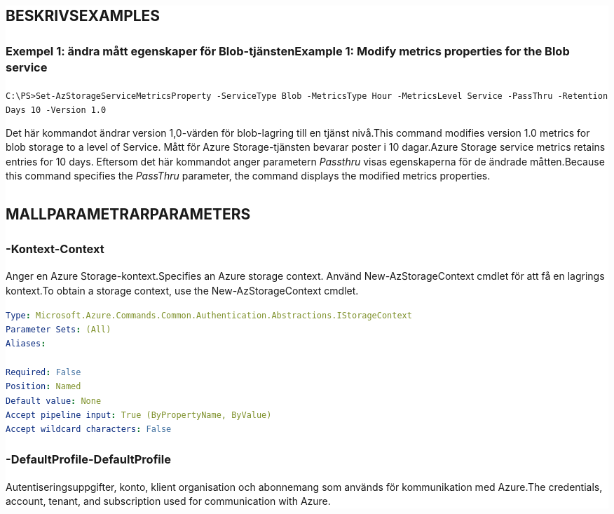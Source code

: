 ## <span data-ttu-id="bf136-107">BESKRIVS</span><span class="sxs-lookup"><span data-stu-id="bf136-107">EXAMPLES</span></span>

### <span data-ttu-id="bf136-108">Exempel 1: ändra mått egenskaper för Blob-tjänsten</span><span class="sxs-lookup"><span data-stu-id="bf136-108">Example 1: Modify metrics properties for the Blob service</span></span>
```
C:\PS>Set-AzStorageServiceMetricsProperty -ServiceType Blob -MetricsType Hour -MetricsLevel Service -PassThru -RetentionDays 10 -Version 1.0
```

<span data-ttu-id="bf136-109">Det här kommandot ändrar version 1,0-värden för blob-lagring till en tjänst nivå.</span><span class="sxs-lookup"><span data-stu-id="bf136-109">This command modifies version 1.0 metrics for blob storage to a level of Service.</span></span>
<span data-ttu-id="bf136-110">Mått för Azure Storage-tjänsten bevarar poster i 10 dagar.</span><span class="sxs-lookup"><span data-stu-id="bf136-110">Azure Storage service metrics retains entries for 10 days.</span></span>
<span data-ttu-id="bf136-111">Eftersom det här kommandot anger parametern *Passthru* visas egenskaperna för de ändrade måtten.</span><span class="sxs-lookup"><span data-stu-id="bf136-111">Because this command specifies the *PassThru* parameter, the command displays the modified metrics properties.</span></span>

## <span data-ttu-id="bf136-112">MALLPARAMETRAR</span><span class="sxs-lookup"><span data-stu-id="bf136-112">PARAMETERS</span></span>

### <span data-ttu-id="bf136-113">-Kontext</span><span class="sxs-lookup"><span data-stu-id="bf136-113">-Context</span></span>
<span data-ttu-id="bf136-114">Anger en Azure Storage-kontext.</span><span class="sxs-lookup"><span data-stu-id="bf136-114">Specifies an Azure storage context.</span></span>
<span data-ttu-id="bf136-115">Använd New-AzStorageContext cmdlet för att få en lagrings kontext.</span><span class="sxs-lookup"><span data-stu-id="bf136-115">To obtain a storage context, use the New-AzStorageContext cmdlet.</span></span>

```yaml
Type: Microsoft.Azure.Commands.Common.Authentication.Abstractions.IStorageContext
Parameter Sets: (All)
Aliases:

Required: False
Position: Named
Default value: None
Accept pipeline input: True (ByPropertyName, ByValue)
Accept wildcard characters: False
```

### <span data-ttu-id="bf136-116">-DefaultProfile</span><span class="sxs-lookup"><span data-stu-id="bf136-116">-DefaultProfile</span></span>
<span data-ttu-id="bf136-117">Autentiseringsuppgifter, konto, klient organisation och abonnemang som används för kommunikation med Azure.</span><span class="sxs-lookup"><span data-stu-id="bf136-117">The credentials, account, tenant, and subscription used for communication with Azure.</span></span>
